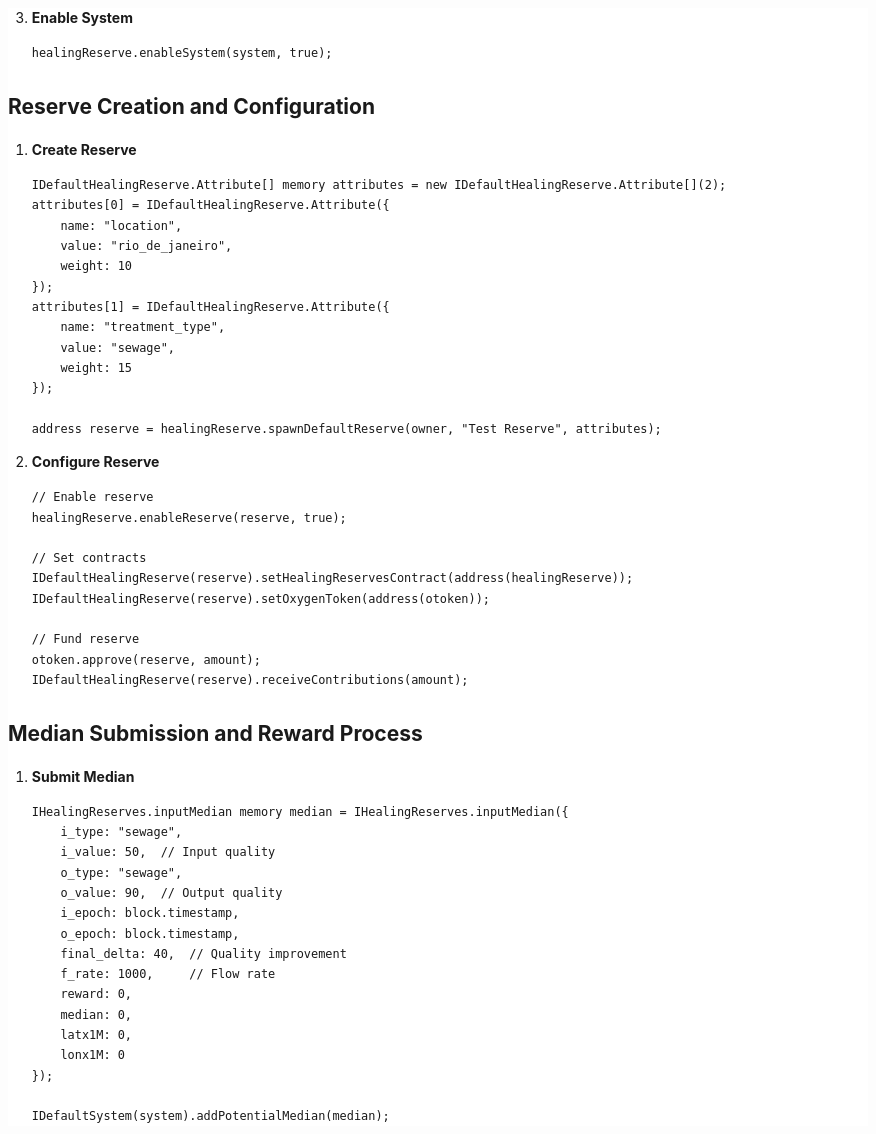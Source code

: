 3. **Enable System**
   ```solidity
   healingReserve.enableSystem(system, true);
   ```

## Reserve Creation and Configuration

1. **Create Reserve**
   ```solidity
   IDefaultHealingReserve.Attribute[] memory attributes = new IDefaultHealingReserve.Attribute[](2);
   attributes[0] = IDefaultHealingReserve.Attribute({
       name: "location",
       value: "rio_de_janeiro",
       weight: 10
   });
   attributes[1] = IDefaultHealingReserve.Attribute({
       name: "treatment_type",
       value: "sewage",
       weight: 15
   });

   address reserve = healingReserve.spawnDefaultReserve(owner, "Test Reserve", attributes);
   ```

2. **Configure Reserve**
   ```solidity
   // Enable reserve
   healingReserve.enableReserve(reserve, true);

   // Set contracts
   IDefaultHealingReserve(reserve).setHealingReservesContract(address(healingReserve));
   IDefaultHealingReserve(reserve).setOxygenToken(address(otoken));

   // Fund reserve
   otoken.approve(reserve, amount);
   IDefaultHealingReserve(reserve).receiveContributions(amount);
   ```

## Median Submission and Reward Process

1. **Submit Median**
   ```solidity
   IHealingReserves.inputMedian memory median = IHealingReserves.inputMedian({
       i_type: "sewage",
       i_value: 50,  // Input quality
       o_type: "sewage",
       o_value: 90,  // Output quality
       i_epoch: block.timestamp,
       o_epoch: block.timestamp,
       final_delta: 40,  // Quality improvement
       f_rate: 1000,     // Flow rate
       reward: 0,
       median: 0,
       latx1M: 0,
       lonx1M: 0
   });

   IDefaultSystem(system).addPotentialMedian(median);
   ```
